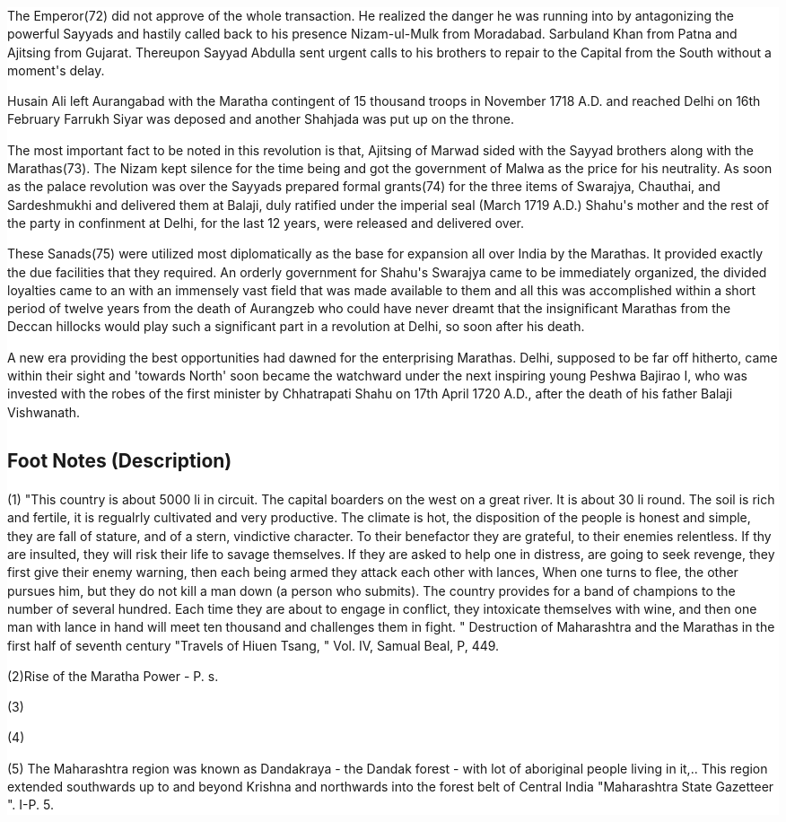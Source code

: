 The Emperor(72) did not approve of the whole transaction. He realized the danger he was running into by antagonizing the powerful Sayyads and hastily called back to his presence Nizam-ul-Mulk from Moradabad. Sarbuland Khan from Patna and Ajitsing from Gujarat. Thereupon Sayyad Abdulla sent urgent calls to his brothers to repair to the Capital from the South without a moment's delay.

Husain Ali left Aurangabad with the Maratha contingent of 15 thousand troops in November 1718 A.D. and reached Delhi on 16th February Farrukh Siyar was deposed and another Shahjada was put up on the throne.

The most important fact to be noted in this revolution is that, Ajitsing of Marwad sided with the Sayyad brothers along with the Marathas(73). The Nizam kept silence for the time being and got the government of Malwa as the price for his neutrality. As soon as the palace revolution was over the Sayyads prepared formal grants(74) for the three items of Swarajya, Chauthai, and Sardeshmukhi and delivered them at Balaji, duly ratified under the imperial seal (March 1719 A.D.) Shahu's mother and the rest of the party in confinment at Delhi, for the last 12 years, were released and delivered over.

These  Sanads(75) were utilized most diplomatically as the base for expansion all over India by the Marathas. It provided exactly the due facilities that they required. An orderly government for Shahu's Swarajya came to be immediately organized, the divided loyalties came to an with an immensely vast field that was made available to them and all this was accomplished within a short period of twelve years from the death of Aurangzeb who could have never dreamt that the insignificant Marathas from the Deccan hillocks would play such a significant part in a revolution at Delhi, so soon after his death.

A new era providing the best opportunities had dawned for the enterprising Marathas. Delhi, supposed to be far off hitherto, came within their sight and 'towards North' soon became the watchward under the next inspiring young Peshwa Bajirao I, who was invested with the robes of the first minister by Chhatrapati Shahu on 17th April 1720 A.D., after the death of his father Balaji Vishwanath.


## Foot Notes (Description)

(1) "This country is about 5000 li in circuit. The capital boarders on the west on a great river. It is about 30 li round. The soil is rich and fertile, it is regualrly cultivated and very productive. The climate is hot, the disposition of the people is honest and simple, they are fall of stature, and of a stern, vindictive character. To their benefactor they are grateful, to their enemies relentless. If thy are insulted, they will risk their life to savage themselves. If they are asked to help one in distress, are going to seek revenge, they first give their enemy warning, then each being armed they attack each other with lances, When one turns to flee, the other pursues him, but they do not kill a man down (a person who submits). The country provides for a band of champions to the number of several hundred. Each time they are about to engage in conflict, they intoxicate themselves with wine, and then one man with lance in hand will meet ten thousand and challenges them in fight. " Destruction of Maharashtra and the Marathas in the first half of seventh century "Travels of Hiuen Tsang, " Vol. IV, Samual Beal, P, 449.

(2)Rise of the Maratha Power - P. s.

(3)

(4)

(5)  The Maharashtra region was known as Dandakraya - the Dandak forest - with lot of aboriginal people living in it,.. This region extended southwards up to and beyond Krishna and northwards into the forest belt of Central India "Maharashtra State Gazetteer ". I-P. 5.
